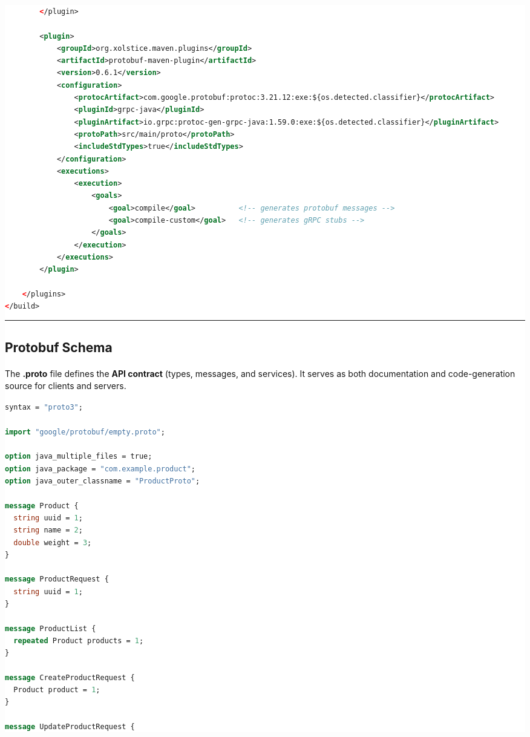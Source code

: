 ```xml
        </plugin>

        <plugin>
            <groupId>org.xolstice.maven.plugins</groupId>
            <artifactId>protobuf-maven-plugin</artifactId>
            <version>0.6.1</version>
            <configuration>
                <protocArtifact>com.google.protobuf:protoc:3.21.12:exe:${os.detected.classifier}</protocArtifact>
                <pluginId>grpc-java</pluginId>
                <pluginArtifact>io.grpc:protoc-gen-grpc-java:1.59.0:exe:${os.detected.classifier}</pluginArtifact>
                <protoPath>src/main/proto</protoPath>
                <includeStdTypes>true</includeStdTypes>
            </configuration>
            <executions>
                <execution>
                    <goals>
                        <goal>compile</goal>          <!-- generates protobuf messages -->
                        <goal>compile-custom</goal>   <!-- generates gRPC stubs -->
                    </goals>
                </execution>
            </executions>
        </plugin>

    </plugins>
</build>
```

---

## Protobuf Schema

The **.proto** file defines the **API contract** (types, messages, and services).
It serves as both documentation and code-generation source for clients and servers.

```protobuf
syntax = "proto3";

import "google/protobuf/empty.proto";

option java_multiple_files = true;
option java_package = "com.example.product";
option java_outer_classname = "ProductProto";

message Product {
  string uuid = 1;
  string name = 2;
  double weight = 3;
}

message ProductRequest {
  string uuid = 1;
}

message ProductList {
  repeated Product products = 1;
}

message CreateProductRequest {
  Product product = 1;
}

message UpdateProductRequest {
```